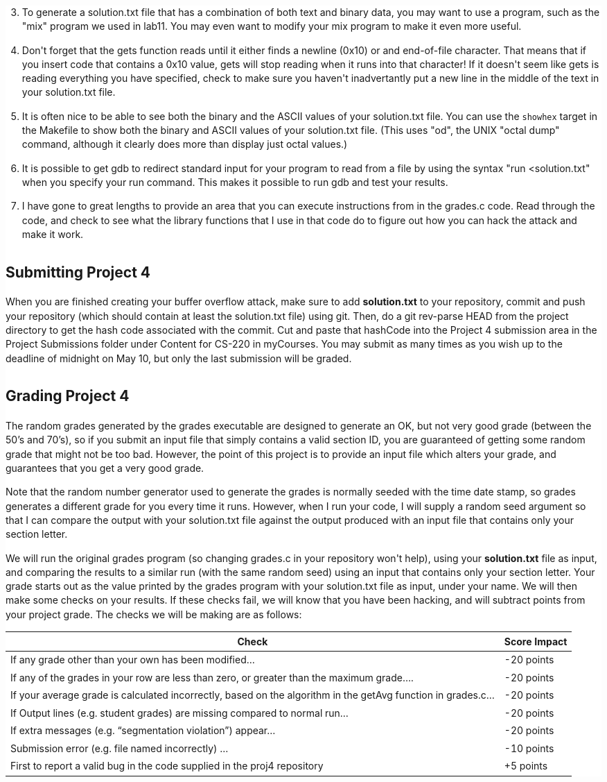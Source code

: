   3. To generate a solution.txt file that has a combination of both text and binary data, you may want to use a program, such as the "mix" program we used in lab11. You may even want to modify your mix program to make it even more useful.
  
  4. Don't forget that the gets function reads until it either finds a newline (0x10) or and end-of-file character.  That means that if you insert code that contains a 0x10 value, gets will stop reading when it runs into that character! If it doesn't seem like gets is reading everything you have specified, check to make sure you haven't inadvertantly put a new line in the middle of the text in your solution.txt file.
  
  5. It is often nice to be able to see both the binary and the ASCII values of your solution.txt file. You can use the `showhex` target in the Makefile to show both the binary and ASCII values of your solution.txt file.  (This uses "od", the UNIX "octal dump" command, although it clearly does more than display just octal values.)
  
  6. It is possible to get gdb to redirect standard input for your program to read from a file by using the syntax "run <solution.txt" when you specify your run command.  This makes it possible to run gdb and test your results.
  
  7. I have gone to great lengths to provide an area that you can execute instructions from in the grades.c code.  Read through the code, and check to see what the library functions that I use in that code do to figure out how you can hack the attack and make it work.
  
## Submitting Project 4

When you are finished creating your buffer overflow attack, make sure to add **solution.txt** to your repository, commit and push your repository (which should contain at least the solution.txt file) using git. Then, do a git rev-parse HEAD from the project directory to get the hash code associated with the commit. Cut and paste that hashCode into the Project 4 submission area in the Project Submissions folder under Content for CS-220 in myCourses. You may submit as many times as you wish up to the deadline of midnight on May 10, but only the last submission will be graded.

## Grading Project 4

The random grades generated by the grades executable are designed to generate an OK, but not very good grade (between the 50’s and 70’s), so if you submit an input file that simply contains a valid section ID, you are guaranteed of getting some random grade that might not be too bad.  However, the point of this project is to provide an input file which alters your grade, and guarantees that you get a very good grade. 

Note that the random number generator used to generate the grades is normally seeded with the time date stamp, so grades generates a different grade for you every time it runs. However, when I run your code, I will supply a random seed argument so that I can compare the output with your solution.txt file against the output produced with an input file that contains only your section letter.

We will run the original grades program (so changing grades.c in your repository won't help), using your **solution.txt** file as input, and comparing the results to a similar run (with the same random seed) using an input that contains only your section letter. Your grade starts out as the value printed by the grades program with your solution.txt file as input, under your name. We will then make some checks on your results.  If these checks fail, we will know that you have been hacking, and will subtract points from your project grade.  The checks we will be making are as follows:

| Check	| Score Impact |
|----------------------------------------------------------------|---------------------|
| If any grade other than your own has been modified…	| -20 points |
| If any of the grades in your row are less than zero, or greater than the maximum grade…. |-20 points |
| If your average grade is calculated incorrectly, based on the algorithm in the getAvg function in grades.c…	|-20 points |
| If Output lines (e.g. student grades) are missing compared to normal run… | -20 points |
| If extra messages (e.g. “segmentation violation”) appear… | -20 points |
| Submission error (e.g. file named incorrectly) … | -10 points |
| First to report a valid bug in the code supplied in the proj4 repository | +5 points |
